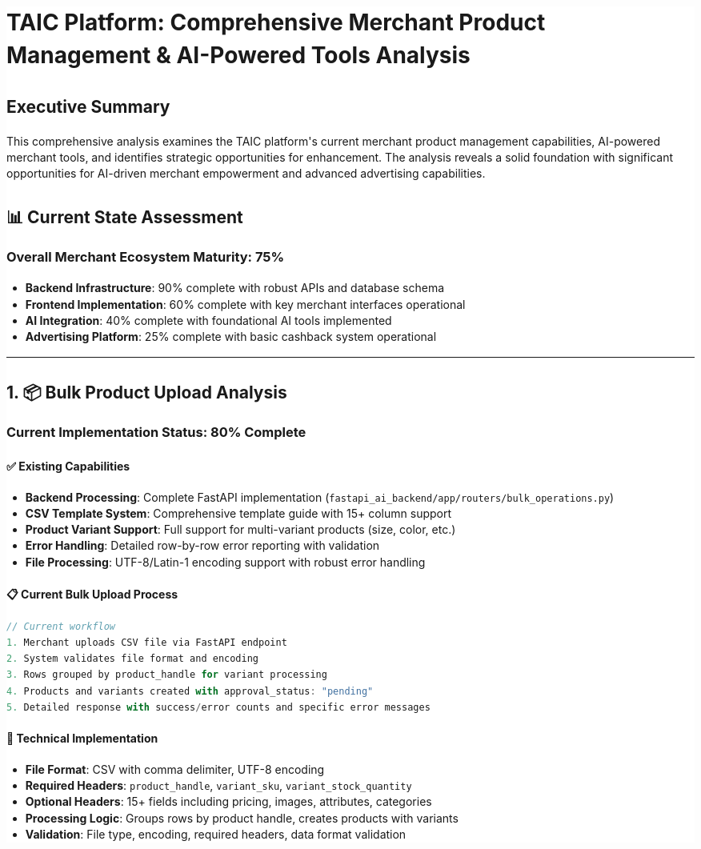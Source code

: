 # TAIC Platform: Comprehensive Merchant Product Management & AI-Powered Tools Analysis

## Executive Summary

This comprehensive analysis examines the TAIC platform's current merchant product management capabilities, AI-powered merchant tools, and identifies strategic opportunities for enhancement. The analysis reveals a solid foundation with significant opportunities for AI-driven merchant empowerment and advanced advertising capabilities.

## 📊 **Current State Assessment**

### **Overall Merchant Ecosystem Maturity: 75%**
- **Backend Infrastructure**: 90% complete with robust APIs and database schema
- **Frontend Implementation**: 60% complete with key merchant interfaces operational
- **AI Integration**: 40% complete with foundational AI tools implemented
- **Advertising Platform**: 25% complete with basic cashback system operational

---

## 1. 📦 **Bulk Product Upload Analysis**

### **Current Implementation Status: 80% Complete**

#### **✅ Existing Capabilities**
- **Backend Processing**: Complete FastAPI implementation (`fastapi_ai_backend/app/routers/bulk_operations.py`)
- **CSV Template System**: Comprehensive template guide with 15+ column support
- **Product Variant Support**: Full support for multi-variant products (size, color, etc.)
- **Error Handling**: Detailed row-by-row error reporting with validation
- **File Processing**: UTF-8/Latin-1 encoding support with robust error handling

#### **📋 Current Bulk Upload Process**
```typescript
// Current workflow
1. Merchant uploads CSV file via FastAPI endpoint
2. System validates file format and encoding
3. Rows grouped by product_handle for variant processing
4. Products and variants created with approval_status: "pending"
5. Detailed response with success/error counts and specific error messages
```

#### **🔧 Technical Implementation**
- **File Format**: CSV with comma delimiter, UTF-8 encoding
- **Required Headers**: `product_handle`, `variant_sku`, `variant_stock_quantity`
- **Optional Headers**: 15+ fields including pricing, images, attributes, categories
- **Processing Logic**: Groups rows by product handle, creates products with variants
- **Validation**: File type, encoding, required headers, data format validation
